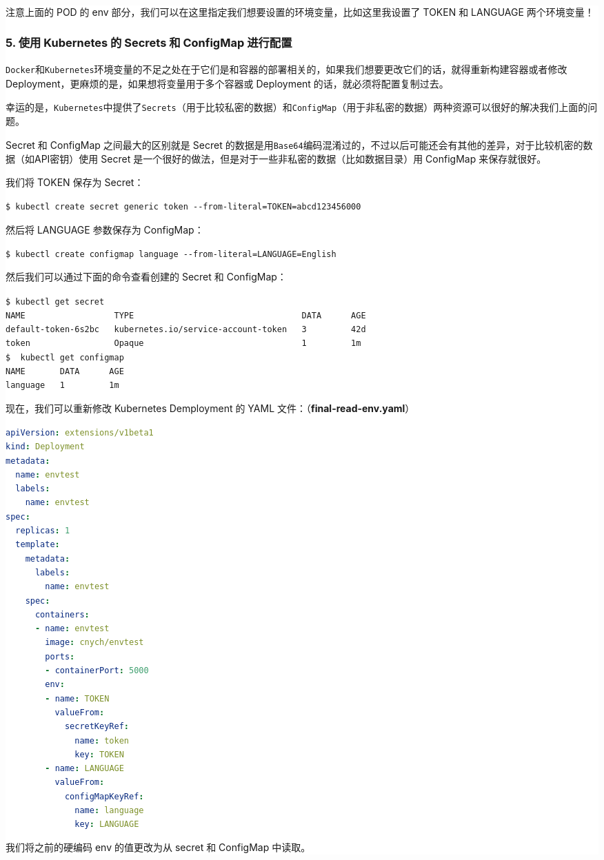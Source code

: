 注意上面的 POD 的 env 部分，我们可以在这里指定我们想要设置的环境变量，比如这里我设置了 TOKEN 和 LANGUAGE 两个环境变量！


### 5. 使用 Kubernetes 的 Secrets 和 ConfigMap 进行配置
`Docker`和`Kubernetes`环境变量的不足之处在于它们是和容器的部署相关的，如果我们想要更改它们的话，就得重新构建容器或者修改 Deployment，更麻烦的是，如果想将变量用于多个容器或 Deployment 的话，就必须将配置复制过去。

幸运的是，`Kubernetes`中提供了`Secrets`（用于比较私密的数据）和`ConfigMap`（用于非私密的数据）两种资源可以很好的解决我们上面的问题。

Secret 和 ConfigMap 之间最大的区别就是 Secret 的数据是用`Base64`编码混淆过的，不过以后可能还会有其他的差异，对于比较机密的数据（如API密钥）使用 Secret 是一个很好的做法，但是对于一些非私密的数据（比如数据目录）用 ConfigMap 来保存就很好。

我们将 TOKEN 保存为 Secret：
```shell
$ kubectl create secret generic token --from-literal=TOKEN=abcd123456000
```

然后将 LANGUAGE 参数保存为 ConfigMap：
```shell
$ kubectl create configmap language --from-literal=LANGUAGE=English
```

然后我们可以通过下面的命令查看创建的 Secret 和 ConfigMap：
```shell
$ kubectl get secret
NAME                  TYPE                                  DATA      AGE
default-token-6s2bc   kubernetes.io/service-account-token   3         42d
token                 Opaque                                1         1m
$  kubectl get configmap
NAME       DATA      AGE
language   1         1m
```

现在，我们可以重新修改 Kubernetes Demployment 的 YAML 文件：（**final-read-env.yaml**）
```yaml
apiVersion: extensions/v1beta1
kind: Deployment
metadata:
  name: envtest
  labels:
    name: envtest
spec:
  replicas: 1
  template:
    metadata:
      labels:
        name: envtest
    spec:
      containers:
      - name: envtest
        image: cnych/envtest
        ports:
        - containerPort: 5000
        env:
        - name: TOKEN
          valueFrom:
            secretKeyRef:
              name: token
              key: TOKEN
        - name: LANGUAGE
          valueFrom:
            configMapKeyRef:
              name: language
              key: LANGUAGE
```
我们将之前的硬编码 env 的值更改为从 secret 和 ConfigMap 中读取。
